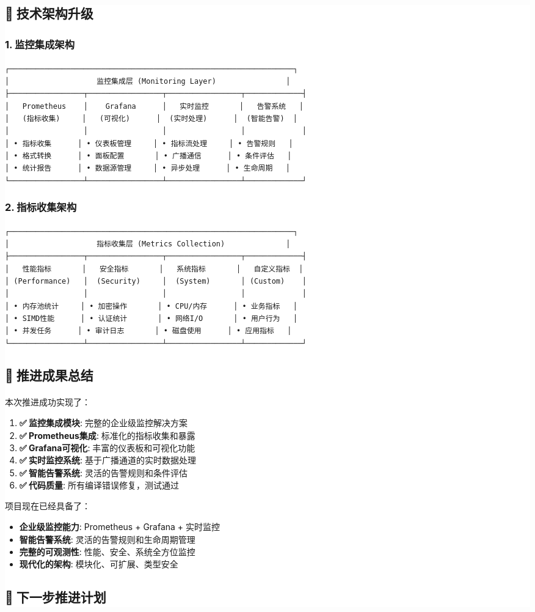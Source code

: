 ## 🚀 技术架构升级

### 1. 监控集成架构

```text
┌─────────────────────────────────────────────────────────────────┐
│                    监控集成层 (Monitoring Layer)                │
├─────────────────┬─────────────────┬─────────────────┬─────────────┤
│   Prometheus    │    Grafana      │   实时监控       │   告警系统   │
│   (指标收集)     │   (可视化)      │  (实时处理)      │  (智能告警)  │
│                 │                 │                 │             │
│ • 指标收集      │ • 仪表板管理     │ • 指标流处理     │ • 告警规则   │
│ • 格式转换      │ • 面板配置       │ • 广播通信      │ • 条件评估   │
│ • 统计报告      │ • 数据源管理     │ • 异步处理      │ • 生命周期   │
└─────────────────┴─────────────────┴─────────────────┴─────────────┘
```

### 2. 指标收集架构

```text
┌─────────────────────────────────────────────────────────────────┐
│                    指标收集层 (Metrics Collection)              │
├─────────────────┬─────────────────┬─────────────────┬─────────────┤
│   性能指标       │   安全指标       │   系统指标       │   自定义指标  │
│ (Performance)   │  (Security)     │  (System)       │ (Custom)    │
│                 │                 │                 │             │
│ • 内存池统计     │ • 加密操作       │ • CPU/内存      │ • 业务指标   │
│ • SIMD性能      │ • 认证统计       │ • 网络I/O       │ • 用户行为   │
│ • 并发任务      │ • 审计日志       │ • 磁盘使用      │ • 应用指标   │
└─────────────────┴─────────────────┴─────────────────┴─────────────┘
```

## 🎉 推进成果总结

本次推进成功实现了：

1. **✅ 监控集成模块**: 完整的企业级监控解决方案
2. **✅ Prometheus集成**: 标准化的指标收集和暴露
3. **✅ Grafana可视化**: 丰富的仪表板和可视化功能
4. **✅ 实时监控系统**: 基于广播通道的实时数据处理
5. **✅ 智能告警系统**: 灵活的告警规则和条件评估
6. **✅ 代码质量**: 所有编译错误修复，测试通过

项目现在已经具备了：

- **企业级监控能力**: Prometheus + Grafana + 实时监控
- **智能告警系统**: 灵活的告警规则和生命周期管理
- **完整的可观测性**: 性能、安全、系统全方位监控
- **现代化的架构**: 模块化、可扩展、类型安全

## 🔮 下一步推进计划
